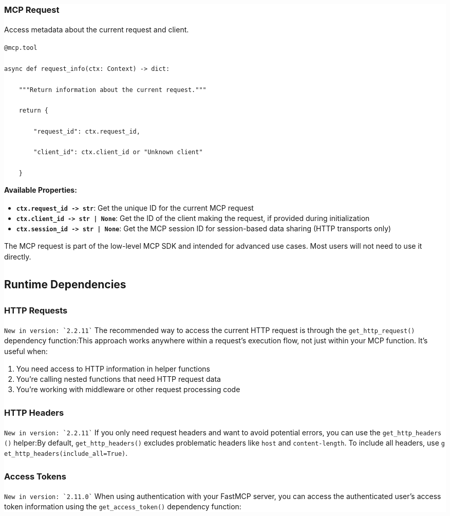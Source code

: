 ### MCP Request

Access metadata about the current request and client.

```
@mcp.tool

async def request_info(ctx: Context) -> dict:

    """Return information about the current request."""

    return {

        "request_id": ctx.request_id,

        "client_id": ctx.client_id or "Unknown client"

    }
```

**Available Properties:**
- **`ctx.request_id -> str`**: Get the unique ID for the current MCP request
- **`ctx.client_id -> str | None`**: Get the ID of the client making the request, if provided during initialization
- **`ctx.session_id -> str | None`**: Get the MCP session ID for session-based data sharing (HTTP transports only)

The MCP request is part of the low-level MCP SDK and intended for advanced use cases. Most users will not need to use it directly.

## Runtime Dependencies

### HTTP Requests

`` New in version: `2.2.11` `` The recommended way to access the current HTTP request is through the `get_http_request()` dependency function:This approach works anywhere within a request’s execution flow, not just within your MCP function. It’s useful when:
1. You need access to HTTP information in helper functions
2. You’re calling nested functions that need HTTP request data
3. You’re working with middleware or other request processing code

### HTTP Headers

`` New in version: `2.2.11` `` If you only need request headers and want to avoid potential errors, you can use the `get_http_headers()` helper:By default, `get_http_headers()` excludes problematic headers like `host` and `content-length`. To include all headers, use `get_http_headers(include_all=True)`.

### Access Tokens

`` New in version: `2.11.0` `` When using authentication with your FastMCP server, you can access the authenticated user’s access token information using the `get_access_token()` dependency function:
